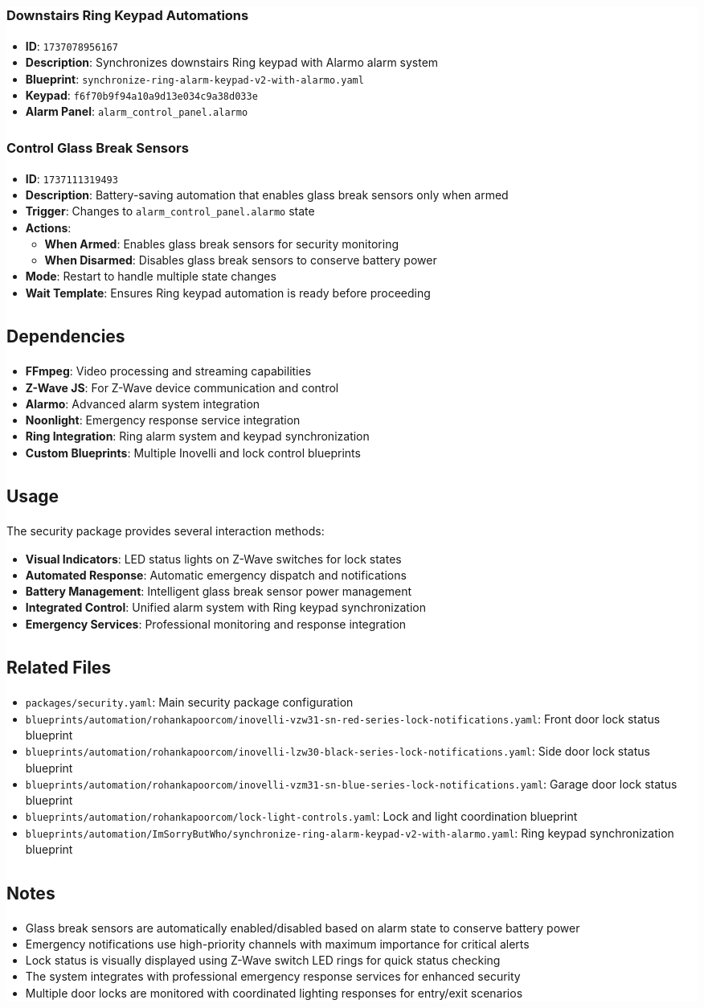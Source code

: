 ### Downstairs Ring Keypad Automations
- **ID**: `1737078956167`
- **Description**: Synchronizes downstairs Ring keypad with Alarmo alarm system
- **Blueprint**: `synchronize-ring-alarm-keypad-v2-with-alarmo.yaml`
- **Keypad**: `f6f70b9f94a10a9d13e034c9a38d033e`
- **Alarm Panel**: `alarm_control_panel.alarmo`

### Control Glass Break Sensors
- **ID**: `1737111319493`
- **Description**: Battery-saving automation that enables glass break sensors only when armed
- **Trigger**: Changes to `alarm_control_panel.alarmo` state
- **Actions**:
  - **When Armed**: Enables glass break sensors for security monitoring
  - **When Disarmed**: Disables glass break sensors to conserve battery power
- **Mode**: Restart to handle multiple state changes
- **Wait Template**: Ensures Ring keypad automation is ready before proceeding

## Dependencies
- **FFmpeg**: Video processing and streaming capabilities
- **Z-Wave JS**: For Z-Wave device communication and control
- **Alarmo**: Advanced alarm system integration
- **Noonlight**: Emergency response service integration
- **Ring Integration**: Ring alarm system and keypad synchronization
- **Custom Blueprints**: Multiple Inovelli and lock control blueprints

## Usage
The security package provides several interaction methods:
- **Visual Indicators**: LED status lights on Z-Wave switches for lock states
- **Automated Response**: Automatic emergency dispatch and notifications
- **Battery Management**: Intelligent glass break sensor power management
- **Integrated Control**: Unified alarm system with Ring keypad synchronization
- **Emergency Services**: Professional monitoring and response integration

## Related Files
- `packages/security.yaml`: Main security package configuration
- `blueprints/automation/rohankapoorcom/inovelli-vzw31-sn-red-series-lock-notifications.yaml`: Front door lock status blueprint
- `blueprints/automation/rohankapoorcom/inovelli-lzw30-black-series-lock-notifications.yaml`: Side door lock status blueprint
- `blueprints/automation/rohankapoorcom/inovelli-vzm31-sn-blue-series-lock-notifications.yaml`: Garage door lock status blueprint
- `blueprints/automation/rohankapoorcom/lock-light-controls.yaml`: Lock and light coordination blueprint
- `blueprints/automation/ImSorryButWho/synchronize-ring-alarm-keypad-v2-with-alarmo.yaml`: Ring keypad synchronization blueprint

## Notes
- Glass break sensors are automatically enabled/disabled based on alarm state to conserve battery power
- Emergency notifications use high-priority channels with maximum importance for critical alerts
- Lock status is visually displayed using Z-Wave switch LED rings for quick status checking
- The system integrates with professional emergency response services for enhanced security
- Multiple door locks are monitored with coordinated lighting responses for entry/exit scenarios
